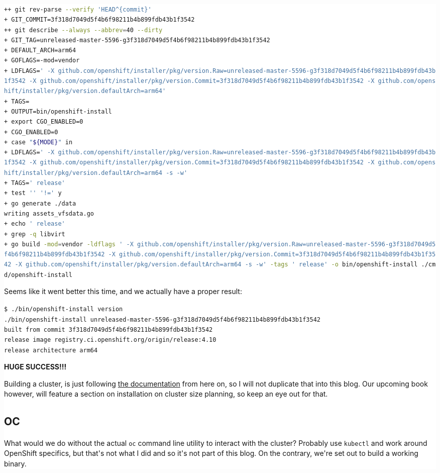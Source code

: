 ```bash
++ git rev-parse --verify 'HEAD^{commit}'
+ GIT_COMMIT=3f318d7049d5f4b6f98211b4b899fdb43b1f3542
++ git describe --always --abbrev=40 --dirty
+ GIT_TAG=unreleased-master-5596-g3f318d7049d5f4b6f98211b4b899fdb43b1f3542
+ DEFAULT_ARCH=arm64
+ GOFLAGS=-mod=vendor
+ LDFLAGS=' -X github.com/openshift/installer/pkg/version.Raw=unreleased-master-5596-g3f318d7049d5f4b6f98211b4b899fdb43b1f3542 -X github.com/openshift/installer/pkg/version.Commit=3f318d7049d5f4b6f98211b4b899fdb43b1f3542 -X github.com/openshift/installer/pkg/version.defaultArch=arm64'
+ TAGS=
+ OUTPUT=bin/openshift-install
+ export CGO_ENABLED=0
+ CGO_ENABLED=0
+ case "${MODE}" in
+ LDFLAGS=' -X github.com/openshift/installer/pkg/version.Raw=unreleased-master-5596-g3f318d7049d5f4b6f98211b4b899fdb43b1f3542 -X github.com/openshift/installer/pkg/version.Commit=3f318d7049d5f4b6f98211b4b899fdb43b1f3542 -X github.com/openshift/installer/pkg/version.defaultArch=arm64 -s -w'
+ TAGS=' release'
+ test '' '!=' y
+ go generate ./data
writing assets_vfsdata.go
+ echo ' release'
+ grep -q libvirt
+ go build -mod=vendor -ldflags ' -X github.com/openshift/installer/pkg/version.Raw=unreleased-master-5596-g3f318d7049d5f4b6f98211b4b899fdb43b1f3542 -X github.com/openshift/installer/pkg/version.Commit=3f318d7049d5f4b6f98211b4b899fdb43b1f3542 -X github.com/openshift/installer/pkg/version.defaultArch=arm64 -s -w' -tags ' release' -o bin/openshift-install ./cmd/openshift-install
```

Seems like it went better this time, and we actually have a proper result:

```bash
$ ./bin/openshift-install version
./bin/openshift-install unreleased-master-5596-g3f318d7049d5f4b6f98211b4b899fdb43b1f3542
built from commit 3f318d7049d5f4b6f98211b4b899fdb43b1f3542
release image registry.ci.openshift.org/origin/release:4.10
release architecture arm64
```

**HUGE SUCCESS!!!**

Building a cluster, is just following [the documentation](https://docs.openshift.com/container-platform/4.9/installing/index.html)
from here on, so I will not duplicate that into this blog. Our upcoming book 
however, will feature a section on installation on cluster size planning, so 
keep an eye out for that.


## OC

What would we do without the actual `oc` command line utility to interact 
with the cluster? Probably use `kubectl` and work around OpenShift specifics,
but that's not what I did and so it's not part of this blog. On the contrary,
we're set out to build a working binary.
